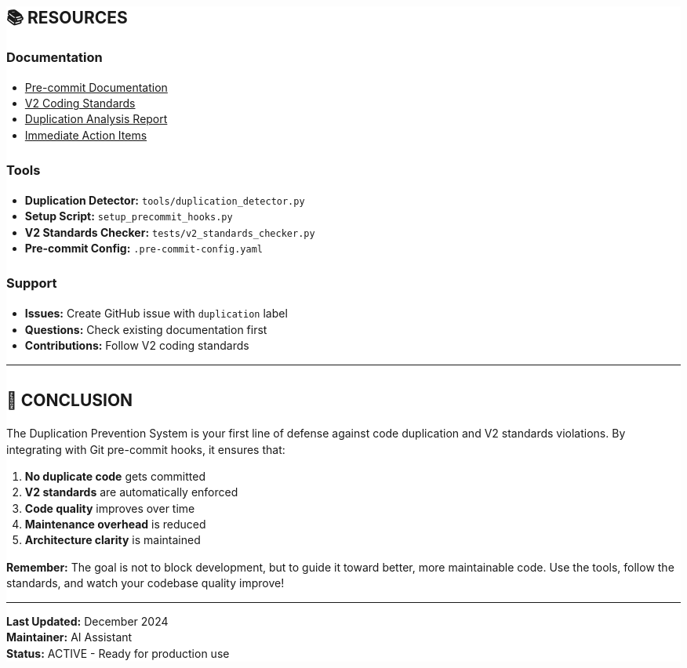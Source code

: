 
## 📚 RESOURCES

### Documentation
- [Pre-commit Documentation](https://pre-commit.com/)
- [V2 Coding Standards](tests/v2_standards_checker.py)
- [Duplication Analysis Report](DUPLICATION_ANALYSIS_REPORT.md)
- [Immediate Action Items](IMMEDIATE_ACTION_ITEMS.md)

### Tools
- **Duplication Detector:** `tools/duplication_detector.py`
- **Setup Script:** `setup_precommit_hooks.py`
- **V2 Standards Checker:** `tests/v2_standards_checker.py`
- **Pre-commit Config:** `.pre-commit-config.yaml`

### Support
- **Issues:** Create GitHub issue with `duplication` label
- **Questions:** Check existing documentation first
- **Contributions:** Follow V2 coding standards

---

## 🏁 CONCLUSION

The Duplication Prevention System is your first line of defense against code duplication and V2 standards violations. By integrating with Git pre-commit hooks, it ensures that:

1. **No duplicate code** gets committed
2. **V2 standards** are automatically enforced
3. **Code quality** improves over time
4. **Maintenance overhead** is reduced
5. **Architecture clarity** is maintained

**Remember:** The goal is not to block development, but to guide it toward better, more maintainable code. Use the tools, follow the standards, and watch your codebase quality improve!

---

**Last Updated:** December 2024  
**Maintainer:** AI Assistant  
**Status:** ACTIVE - Ready for production use
